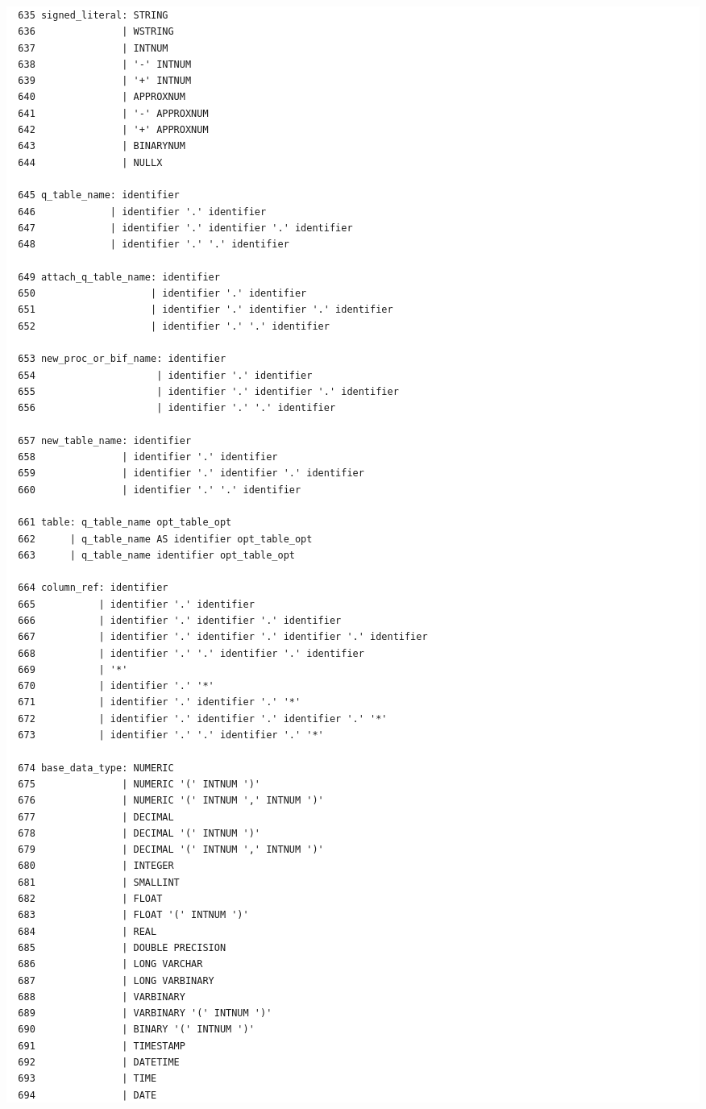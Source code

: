       635 signed_literal: STRING
      636               | WSTRING
      637               | INTNUM
      638               | '-' INTNUM
      639               | '+' INTNUM
      640               | APPROXNUM
      641               | '-' APPROXNUM
      642               | '+' APPROXNUM
      643               | BINARYNUM
      644               | NULLX
    
      645 q_table_name: identifier
      646             | identifier '.' identifier
      647             | identifier '.' identifier '.' identifier
      648             | identifier '.' '.' identifier
    
      649 attach_q_table_name: identifier
      650                    | identifier '.' identifier
      651                    | identifier '.' identifier '.' identifier
      652                    | identifier '.' '.' identifier
    
      653 new_proc_or_bif_name: identifier
      654                     | identifier '.' identifier
      655                     | identifier '.' identifier '.' identifier
      656                     | identifier '.' '.' identifier
    
      657 new_table_name: identifier
      658               | identifier '.' identifier
      659               | identifier '.' identifier '.' identifier
      660               | identifier '.' '.' identifier
    
      661 table: q_table_name opt_table_opt
      662      | q_table_name AS identifier opt_table_opt
      663      | q_table_name identifier opt_table_opt
    
      664 column_ref: identifier
      665           | identifier '.' identifier
      666           | identifier '.' identifier '.' identifier
      667           | identifier '.' identifier '.' identifier '.' identifier
      668           | identifier '.' '.' identifier '.' identifier
      669           | '*'
      670           | identifier '.' '*'
      671           | identifier '.' identifier '.' '*'
      672           | identifier '.' identifier '.' identifier '.' '*'
      673           | identifier '.' '.' identifier '.' '*'
    
      674 base_data_type: NUMERIC
      675               | NUMERIC '(' INTNUM ')'
      676               | NUMERIC '(' INTNUM ',' INTNUM ')'
      677               | DECIMAL
      678               | DECIMAL '(' INTNUM ')'
      679               | DECIMAL '(' INTNUM ',' INTNUM ')'
      680               | INTEGER
      681               | SMALLINT
      682               | FLOAT
      683               | FLOAT '(' INTNUM ')'
      684               | REAL
      685               | DOUBLE PRECISION
      686               | LONG VARCHAR
      687               | LONG VARBINARY
      688               | VARBINARY
      689               | VARBINARY '(' INTNUM ')'
      690               | BINARY '(' INTNUM ')'
      691               | TIMESTAMP
      692               | DATETIME
      693               | TIME
      694               | DATE